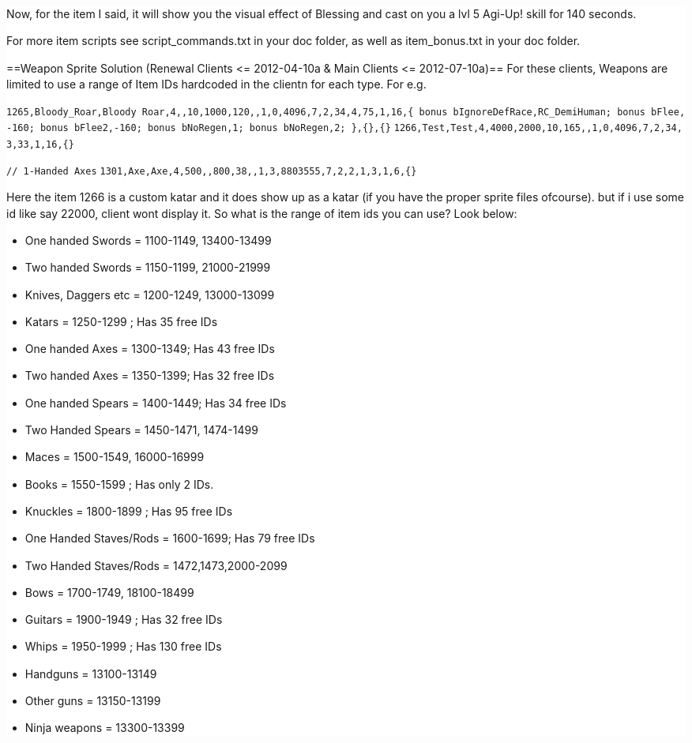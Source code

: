 Now, for the item I said, it will show you the visual effect of Blessing and cast on you a lvl 5 Agi-Up! skill for 140 seconds.

For more item scripts see script_commands.txt in your doc folder, as well as item_bonus.txt in your doc folder.

==Weapon Sprite Solution (Renewal Clients &lt;= 2012-04-10a & Main Clients &lt;= 2012-07-10a)== For these clients, Weapons are limited to use a range of Item IDs hardcoded in the clientn for each type. For e.g.

`1265,Bloody_Roar,Bloody Roar,4,,10,1000,120,,1,0,4096,7,2,34,4,75,1,16,{ bonus bIgnoreDefRace,RC_DemiHuman; bonus bFlee,-160; bonus bFlee2,-160; bonus bNoRegen,1; bonus bNoRegen,2; },{},{}`
`1266,Test,Test,4,4000,2000,10,165,,1,0,4096,7,2,34,3,33,1,16,{}`

`// 1-Handed Axes`
`1301,Axe,Axe,4,500,,800,38,,1,3,8803555,7,2,2,1,3,1,6,{}`

Here the item 1266 is a custom katar and it does show up as a katar (if you have the proper sprite files ofcourse). but if i use some id like say 22000, client wont display it. So what is the range of item ids you can use? Look below:

-   One handed Swords = 1100-1149, 13400-13499
-   Two handed Swords = 1150-1199, 21000-21999



-   Knives, Daggers etc = 1200-1249, 13000-13099
-   Katars = 1250-1299 ; Has 35 free IDs



-   One handed Axes = 1300-1349; Has 43 free IDs
-   Two handed Axes = 1350-1399; Has 32 free IDs



-   One handed Spears = 1400-1449; Has 34 free IDs
-   Two Handed Spears = 1450-1471, 1474-1499



-   Maces = 1500-1549, 16000-16999
-   Books = 1550-1599 ; Has only 2 IDs.
-   Knuckles = 1800-1899 ; Has 95 free IDs



-   One Handed Staves/Rods = 1600-1699; Has 79 free IDs
-   Two Handed Staves/Rods = 1472,1473,2000-2099



-   Bows = 1700-1749, 18100-18499
-   Guitars = 1900-1949 ; Has 32 free IDs
-   Whips = 1950-1999 ; Has 130 free IDs



-   Handguns = 13100-13149
-   Other guns = 13150-13199



-   Ninja weapons = 13300-13399
